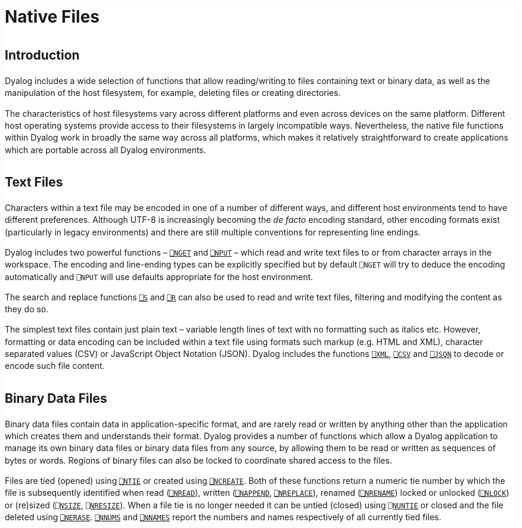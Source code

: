 <h1 class="heading"><span class="name">Native Files</span></h1>

## Introduction

Dyalog includes a wide selection of functions that allow reading/writing to files containing text or binary data, as well as the manipulation of the host filesystem, for example, deleting files or creating directories.

The characteristics of host filesystems vary across different platforms and even across devices on the same platform. Different host operating systems provide access to their filesystems in largely incompatible ways. Nevertheless, the native file functions within Dyalog work in broadly the same way across all platforms, which makes it relatively straightforward to create applications which are portable across all Dyalog environments.

## Text Files

Characters within a text file may be encoded in one of a number of different ways, and different host environments tend to have different preferences. Although UTF-8 is increasingly becoming the _de facto_ encoding standard, other encoding formats exist (particularly in legacy environments) and there are still multiple conventions for representing line endings.

Dyalog includes two powerful functions – [`⎕NGET`](../language-reference-guide/system-functions/nget.md) and [`⎕NPUT`](../language-reference-guide/system-functions/nput.md) – which read and write text files to or from character arrays in the workspace. The encoding and line-ending types can be explicitly specified but by default `⎕NGET` will try to deduce the encoding automatically and `⎕NPUT` will use defaults appropriate for the host environment.

The search and replace functions [`⎕S`](../language-reference-guide/system-functions/s.md) and [`⎕R`](../language-reference-guide/system-functions/r.md) can also be used to read and write text files, filtering and modifying the content as they do so.

The simplest text files contain just plain text – variable length lines of text with no formatting such as italics etc. However, formatting or data encoding can be included within a text file using formats such markup (e.g. HTML and XML), character separated values (CSV) or JavaScript Object Notation (JSON). Dyalog includes the functions [`⎕XML`](../language-reference-guide/system-functions/xml.md), [`⎕CSV`](../language-reference-guide/system-functions/csv.md) and [`⎕JSON`](../language-reference-guide/system-functions/json.md) to decode or encode such file content.

## Binary Data Files

Binary data files contain data in application-specific format, and are rarely read or written by anything other than the application which creates them and understands their format. Dyalog provides a number of functions which allow a Dyalog application to manage its own binary data files or binary data files from any source, by allowing them to be read or written as sequences of bytes or words. Regions of binary files can also be locked to coordinate shared access to the files.

Files are tied (opened) using [`⎕NTIE`](../language-reference-guide/system-functions/ntie.md) or created using [`⎕NCREATE`](../language-reference-guide/system-functions/ncreate.md). Both of these functions return a numeric tie number by which the file is subsequently identified when read ([`⎕NREAD`](../language-reference-guide/system-functions/nread.md)), written ([`⎕NAPPEND`](../language-reference-guide/system-functions/nappend.md), [`⎕NREPLACE`](../language-reference-guide/system-functions/nreplace.md)), renamed ([`⎕NRENAME`](../language-reference-guide/system-functions/nrename.md)) locked or unlocked ([`⎕NLOCK`](../language-reference-guide/system-functions/nlock.md)) or (re)sized  ([`⎕NSIZE`](../language-reference-guide/system-functions/nsize.md), [`⎕NRESIZE`](../language-reference-guide/system-functions/nresize.md)). When a file tie is no longer needed it can be untied (closed) using [`⎕NUNTIE`](../language-reference-guide/system-functions/nuntie.md) or closed and the file deleted using [`⎕NERASE`](../language-reference-guide/system-functions/nerase.md). [`⎕NNUMS`](../language-reference-guide/system-functions/nnums.md) and [`⎕NNAMES`](../language-reference-guide/system-functions/nnames.md) report the numbers and names respectively of all currently tied files.
